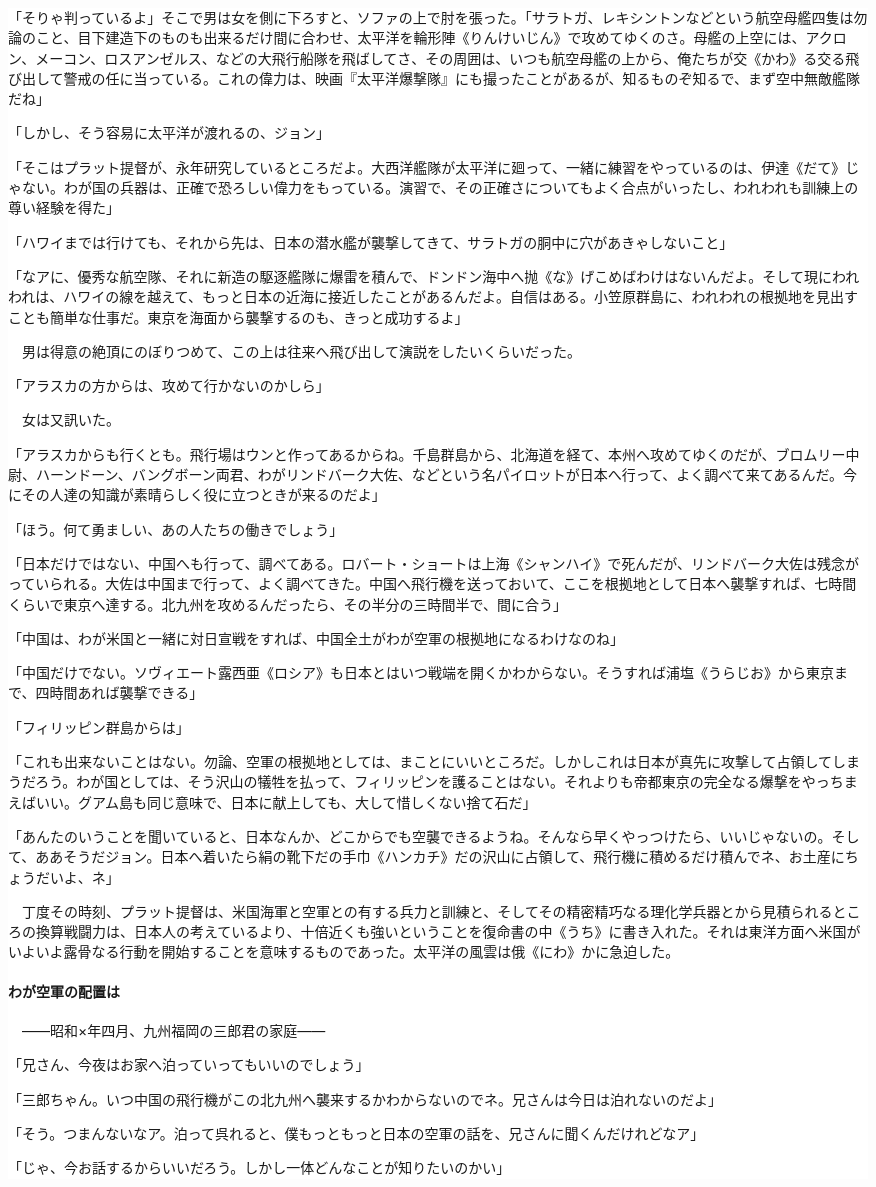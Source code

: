 「そりゃ判っているよ」そこで男は女を側に下ろすと、ソファの上で肘を張った。「サラトガ、レキシントンなどという航空母艦四隻は勿論のこと、目下建造下のものも出来るだけ間に合わせ、太平洋を輪形陣《りんけいじん》で攻めてゆくのさ。母艦の上空には、アクロン、メーコン、ロスアンゼルス、などの大飛行船隊を飛ばしてさ、その周囲は、いつも航空母艦の上から、俺たちが交《かわ》る交る飛び出して警戒の任に当っている。これの偉力は、映画『太平洋爆撃隊』にも撮ったことがあるが、知るものぞ知るで、まず空中無敵艦隊だね」

「しかし、そう容易に太平洋が渡れるの、ジョン」

「そこはプラット提督が、永年研究しているところだよ。大西洋艦隊が太平洋に廻って、一緒に練習をやっているのは、伊達《だて》じゃない。わが国の兵器は、正確で恐ろしい偉力をもっている。演習で、その正確さについてもよく合点がいったし、われわれも訓練上の尊い経験を得た」

「ハワイまでは行けても、それから先は、日本の潜水艦が襲撃してきて、サラトガの胴中に穴があきゃしないこと」

「なアに、優秀な航空隊、それに新造の駆逐艦隊に爆雷を積んで、ドンドン海中へ抛《な》げこめばわけはないんだよ。そして現にわれわれは、ハワイの線を越えて、もっと日本の近海に接近したことがあるんだよ。自信はある。小笠原群島に、われわれの根拠地を見出すことも簡単な仕事だ。東京を海面から襲撃するのも、きっと成功するよ」

　男は得意の絶頂にのぼりつめて、この上は往来へ飛び出して演説をしたいくらいだった。

「アラスカの方からは、攻めて行かないのかしら」

　女は又訊いた。

「アラスカからも行くとも。飛行場はウンと作ってあるからね。千島群島から、北海道を経て、本州へ攻めてゆくのだが、ブロムリー中尉、ハーンドーン、バングボーン両君、わがリンドバーク大佐、などという名パイロットが日本へ行って、よく調べて来てあるんだ。今にその人達の知識が素晴らしく役に立つときが来るのだよ」

「ほう。何て勇ましい、あの人たちの働きでしょう」

「日本だけではない、中国へも行って、調べてある。ロバート・ショートは上海《シャンハイ》で死んだが、リンドバーク大佐は残念がっていられる。大佐は中国まで行って、よく調べてきた。中国へ飛行機を送っておいて、ここを根拠地として日本へ襲撃すれば、七時間くらいで東京へ達する。北九州を攻めるんだったら、その半分の三時間半で、間に合う」

「中国は、わが米国と一緒に対日宣戦をすれば、中国全土がわが空軍の根拠地になるわけなのね」

「中国だけでない。ソヴィエート露西亜《ロシア》も日本とはいつ戦端を開くかわからない。そうすれば浦塩《うらじお》から東京まで、四時間あれば襲撃できる」

「フィリッピン群島からは」

「これも出来ないことはない。勿論、空軍の根拠地としては、まことにいいところだ。しかしこれは日本が真先に攻撃して占領してしまうだろう。わが国としては、そう沢山の犠牲を払って、フィリッピンを護ることはない。それよりも帝都東京の完全なる爆撃をやっちまえばいい。グアム島も同じ意味で、日本に献上しても、大して惜しくない捨て石だ」

「あんたのいうことを聞いていると、日本なんか、どこからでも空襲できるようね。そんなら早くやっつけたら、いいじゃないの。そして、ああそうだジョン。日本へ着いたら絹の靴下だの手巾《ハンカチ》だの沢山に占領して、飛行機に積めるだけ積んでネ、お土産にちょうだいよ、ネ」

　丁度その時刻、プラット提督は、米国海軍と空軍との有する兵力と訓練と、そしてその精密精巧なる理化学兵器とから見積られるところの換算戦闘力は、日本人の考えているより、十倍近くも強いということを復命書の中《うち》に書き入れた。それは東洋方面へ米国がいよいよ露骨なる行動を開始することを意味するものであった。太平洋の風雲は俄《にわ》かに急迫した。





#### わが空軍の配置は






　――昭和×年四月、九州福岡の三郎君の家庭――



「兄さん、今夜はお家へ泊っていってもいいのでしょう」

「三郎ちゃん。いつ中国の飛行機がこの北九州へ襲来するかわからないのでネ。兄さんは今日は泊れないのだよ」

「そう。つまんないなア。泊って呉れると、僕もっともっと日本の空軍の話を、兄さんに聞くんだけれどなア」

「じゃ、今お話するからいいだろう。しかし一体どんなことが知りたいのかい」

